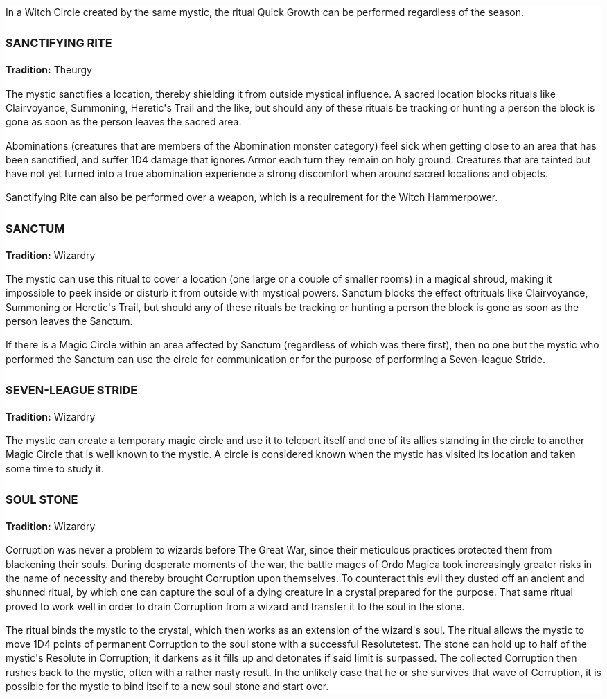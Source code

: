 In a Witch Circle created by the same mystic, the ritual Quick Growth can be performed regardless of the season.


### SANCTIFYING RITE

**Tradition:** Theurgy

The mystic sanctifies a location, thereby shielding it from outside mystical influence. A sacred location blocks rituals like Clairvoyance, Summoning, Heretic's Trail and the like, but should any of these rituals be tracking or hunting a person the block is gone as soon as the person leaves the sacred area.

Abominations (creatures that are members of the Abomination monster category) feel sick when getting close to an area that has been sanctified, and suffer 1D4 damage that ignores Armor each turn they remain on holy ground. Creatures that are tainted but have not yet turned into a true abomination experience a strong discomfort when around sacred locations and objects.

Sanctifying Rite can also be performed over a weapon, which is a requirement for the Witch Hammerpower.

### SANCTUM

**Tradition:** Wizardry

The mystic can use this ritual to cover a location (one large or a couple of smaller rooms) in a magical shroud, making it impossible to peek inside or disturb it from outside with mystical powers. Sanctum blocks the effect oftrituals like Clairvoyance, Summoning or Heretic's Trail, but should any of these rituals be tracking or hunting a person the block is gone as soon as the person leaves the Sanctum.

If there is a Magic Circle within an area affected by Sanctum (regardless of which was there first), then no one but the mystic who performed the Sanctum can use the circle for communication or for the purpose of performing a Seven-league Stride.

### SEVEN-LEAGUE STRIDE

**Tradition:** Wizardry

The mystic can create a temporary magic circle and use it to teleport itself and one of its allies standing in the circle to another Magic Circle that is well known to the mystic. A circle is considered known when the mystic has visited its location and taken some time to study it.

### SOUL STONE

**Tradition:** Wizardry

Corruption was never a problem to wizards before The Great War, since their meticulous practices protected them from blackening their souls. During desperate moments of the war, the battle mages of Ordo Magica took increasingly greater risks in the name of necessity and thereby brought Corruption upon themselves. To counteract this evil they dusted off an ancient and shunned ritual, by which one can capture the soul of a dying creature in a crystal prepared for the purpose. That same ritual proved to work well in order to drain Corruption from a wizard and transfer it to the soul in the stone.

The ritual binds the mystic to the crystal, which then works as an extension of the wizard's soul. The ritual allows the mystic to move 1D4 points of permanent Corruption to the soul stone with a successful Resolutetest. The stone can hold up to half of the mystic's Resolute in Corruption; it darkens as it fills up and detonates if said limit is surpassed. The collected Corruption then rushes back to the mystic, often with a rather nasty result. In the unlikely case that he or she survives that wave of Corruption, it is possible for the mystic to bind itself to a new soul stone and start over.
